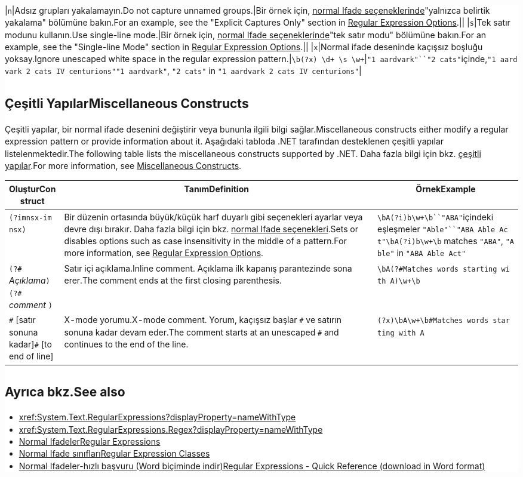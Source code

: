 |`n`|<span data-ttu-id="50804-380">Adsız grupları yakalamayın.</span><span class="sxs-lookup"><span data-stu-id="50804-380">Do not capture unnamed groups.</span></span>|<span data-ttu-id="50804-381">Bir örnek için, [normal Ifade seçeneklerinde](regular-expression-options.md)"yalnızca belirtik yakalama" bölümüne bakın.</span><span class="sxs-lookup"><span data-stu-id="50804-381">For an example, see the "Explicit Captures Only" section in [Regular Expression Options](regular-expression-options.md).</span></span>||
|`s`|<span data-ttu-id="50804-382">Tek satır modunu kullanın.</span><span class="sxs-lookup"><span data-stu-id="50804-382">Use single-line mode.</span></span>|<span data-ttu-id="50804-383">Bir örnek için, [normal Ifade seçeneklerinde](regular-expression-options.md)"tek satır modu" bölümüne bakın.</span><span class="sxs-lookup"><span data-stu-id="50804-383">For an example, see the "Single-line Mode" section in [Regular Expression Options](regular-expression-options.md).</span></span>||
|`x`|<span data-ttu-id="50804-384">Normal ifade deseninde kaçışsız boşluğu yoksay.</span><span class="sxs-lookup"><span data-stu-id="50804-384">Ignore unescaped white space in the regular expression pattern.</span></span>|`\b(?x) \d+ \s \w+`|<span data-ttu-id="50804-385">`"1 aardvark"``"2 cats"`içinde,`"1 aardvark 2 cats IV centurions"`</span><span class="sxs-lookup"><span data-stu-id="50804-385">`"1 aardvark"`, `"2 cats"` in `"1 aardvark 2 cats IV centurions"`</span></span>|

## <a name="miscellaneous-constructs"></a><span data-ttu-id="50804-386">Çeşitli Yapılar</span><span class="sxs-lookup"><span data-stu-id="50804-386">Miscellaneous Constructs</span></span>

<span data-ttu-id="50804-387">Çeşitli yapılar, bir normal ifade desenini değiştirir veya bununla ilgili bilgi sağlar.</span><span class="sxs-lookup"><span data-stu-id="50804-387">Miscellaneous constructs either modify a regular expression pattern or provide information about it.</span></span> <span data-ttu-id="50804-388">Aşağıdaki tabloda .NET tarafından desteklenen çeşitli yapılar listelenmektedir.</span><span class="sxs-lookup"><span data-stu-id="50804-388">The following table lists the miscellaneous constructs supported by .NET.</span></span> <span data-ttu-id="50804-389">Daha fazla bilgi için bkz. [çeşitli yapılar](miscellaneous-constructs-in-regular-expressions.md).</span><span class="sxs-lookup"><span data-stu-id="50804-389">For more information, see [Miscellaneous Constructs](miscellaneous-constructs-in-regular-expressions.md).</span></span>

|<span data-ttu-id="50804-390">Oluştur</span><span class="sxs-lookup"><span data-stu-id="50804-390">Construct</span></span>|<span data-ttu-id="50804-391">Tanım</span><span class="sxs-lookup"><span data-stu-id="50804-391">Definition</span></span>|<span data-ttu-id="50804-392">Örnek</span><span class="sxs-lookup"><span data-stu-id="50804-392">Example</span></span>|
|---------------|----------------|-------------|
|`(?imnsx-imnsx)`|<span data-ttu-id="50804-393">Bir düzenin ortasında büyük/küçük harf duyarlı gibi seçenekleri ayarlar veya devre dışı bırakır. Daha fazla bilgi için bkz. [normal Ifade seçenekleri](regular-expression-options.md).</span><span class="sxs-lookup"><span data-stu-id="50804-393">Sets or disables options such as case insensitivity in the middle of a pattern.For more information, see [Regular Expression Options](regular-expression-options.md).</span></span>|<span data-ttu-id="50804-394">`\bA(?i)b\w+\b``"ABA"`içindeki eşleşmeler `"Able"``"ABA Able Act"`</span><span class="sxs-lookup"><span data-stu-id="50804-394">`\bA(?i)b\w+\b` matches `"ABA"`, `"Able"` in `"ABA Able Act"`</span></span>|
|<span data-ttu-id="50804-395">`(?#`*Açıklama*`)`</span><span class="sxs-lookup"><span data-stu-id="50804-395">`(?#` *comment* `)`</span></span>|<span data-ttu-id="50804-396">Satır içi açıklama.</span><span class="sxs-lookup"><span data-stu-id="50804-396">Inline comment.</span></span> <span data-ttu-id="50804-397">Açıklama ilk kapanış parantezinde sona erer.</span><span class="sxs-lookup"><span data-stu-id="50804-397">The comment ends at the first closing parenthesis.</span></span>|`\bA(?#Matches words starting with A)\w+\b`|
|<span data-ttu-id="50804-398">`#` [satır sonuna kadar]</span><span class="sxs-lookup"><span data-stu-id="50804-398">`#` [to end of line]</span></span>|<span data-ttu-id="50804-399">X-mode yorumu.</span><span class="sxs-lookup"><span data-stu-id="50804-399">X-mode comment.</span></span> <span data-ttu-id="50804-400">Yorum, kaçışsız başlar `#` ve satırın sonuna kadar devam eder.</span><span class="sxs-lookup"><span data-stu-id="50804-400">The comment starts at an unescaped `#` and continues to the end of the line.</span></span>|`(?x)\bA\w+\b#Matches words starting with A`|

## <a name="see-also"></a><span data-ttu-id="50804-401">Ayrıca bkz.</span><span class="sxs-lookup"><span data-stu-id="50804-401">See also</span></span>

- <xref:System.Text.RegularExpressions?displayProperty=nameWithType>
- <xref:System.Text.RegularExpressions.Regex?displayProperty=nameWithType>
- [<span data-ttu-id="50804-402">Normal Ifadeler</span><span class="sxs-lookup"><span data-stu-id="50804-402">Regular Expressions</span></span>](regular-expressions.md)
- [<span data-ttu-id="50804-403">Normal Ifade sınıfları</span><span class="sxs-lookup"><span data-stu-id="50804-403">Regular Expression Classes</span></span>](the-regular-expression-object-model.md)
- [<span data-ttu-id="50804-404">Normal Ifadeler-hızlı başvuru (Word biçiminde indir)</span><span class="sxs-lookup"><span data-stu-id="50804-404">Regular Expressions - Quick Reference (download in Word format)</span></span>](https://download.microsoft.com/download/D/2/4/D240EBF6-A9BA-4E4F-A63F-AEB6DA0B921C/Regular%20expressions%20quick%20reference.docx)